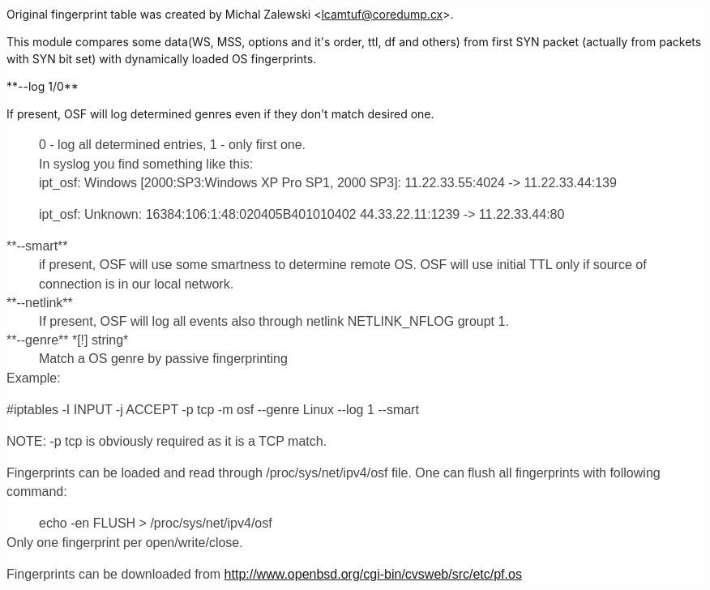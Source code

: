 Original fingerprint table was created by Michal Zalewski <<lcamtuf@coredump.cx>>.

This module compares some data(WS, MSS, options and it's order, ttl, df and others) from first SYN packet (actually from packets with SYN bit set) with dynamically loaded OS fingerprints.

</dt>

<dt>**--log 1/0**</dt>

</dl>

If present, OSF will log determined genres even if they don't match desired one.

<dl compact="" style="color: rgb(68, 68, 68); font-family: verdana, helvetica, arial, sans-serif; font-size: 16px; font-style: normal; font-variant-ligatures: normal; font-variant-caps: normal; font-weight: 400; letter-spacing: normal; orphans: 2; text-align: start; text-indent: 0px; text-transform: none; white-space: normal; widows: 2; word-spacing: 0px; -webkit-text-stroke-width: 0px; background-color: rgb(255, 255, 255); text-decoration-thickness: initial; text-decoration-style: initial; text-decoration-color: initial;">

<dd>0 - log all determined entries, 1 - only first one.</dd>

<dd>In syslog you find something like this:</dd>

<dd>ipt_osf: Windows [2000:SP3:Windows XP Pro SP1, 2000 SP3]: 11.22.33.55:4024 -> 11.22.33.44:139

ipt_osf: Unknown: 16384:106:1:48:020405B401010402 44.33.22.11:1239 -> 11.22.33.44:80

</dd>

<dt>**--smart**</dt>

<dd>if present, OSF will use some smartness to determine remote OS. OSF will use initial TTL only if source of connection is in our local network.</dd>

<dt>**--netlink**</dt>

<dd>If present, OSF will log all events also through netlink NETLINK_NFLOG groupt 1.</dd>

<dt>**--genre** *[!] string*</dt>

<dd>Match a OS genre by passive fingerprinting</dd>

<dt>Example:

#iptables -I INPUT -j ACCEPT -p tcp -m osf --genre Linux --log 1 --smart

NOTE: -p tcp is obviously required as it is a TCP match.

Fingerprints can be loaded and read through /proc/sys/net/ipv4/osf file. One can flush all fingerprints with following command:

</dt>

<dd>echo -en FLUSH > /proc/sys/net/ipv4/osf</dd>

<dt>Only one fingerprint per open/write/close.

Fingerprints can be downloaded from <http://www.openbsd.org/cgi-bin/cvsweb/src/etc/pf.os>

</dt>

</dl>
